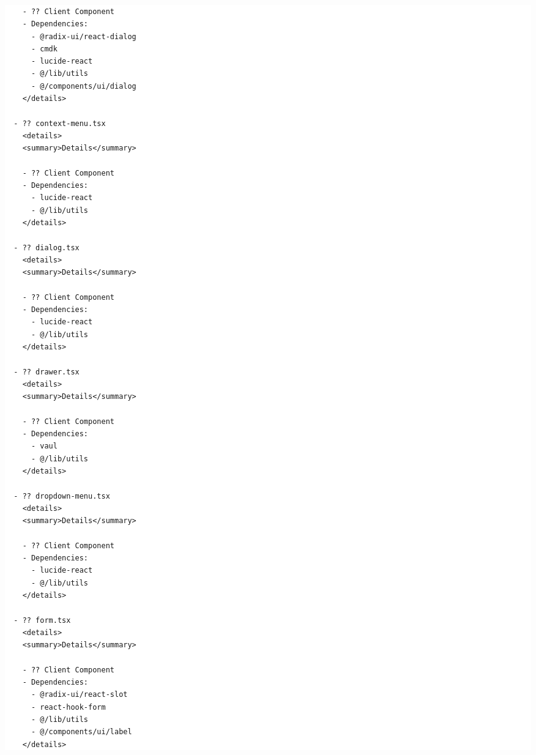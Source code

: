         - ?? Client Component
        - Dependencies:
          - @radix-ui/react-dialog
          - cmdk
          - lucide-react
          - @/lib/utils
          - @/components/ui/dialog
        </details>

      - ?? context-menu.tsx
        <details>
        <summary>Details</summary>

        - ?? Client Component
        - Dependencies:
          - lucide-react
          - @/lib/utils
        </details>

      - ?? dialog.tsx
        <details>
        <summary>Details</summary>

        - ?? Client Component
        - Dependencies:
          - lucide-react
          - @/lib/utils
        </details>

      - ?? drawer.tsx
        <details>
        <summary>Details</summary>

        - ?? Client Component
        - Dependencies:
          - vaul
          - @/lib/utils
        </details>

      - ?? dropdown-menu.tsx
        <details>
        <summary>Details</summary>

        - ?? Client Component
        - Dependencies:
          - lucide-react
          - @/lib/utils
        </details>

      - ?? form.tsx
        <details>
        <summary>Details</summary>

        - ?? Client Component
        - Dependencies:
          - @radix-ui/react-slot
          - react-hook-form
          - @/lib/utils
          - @/components/ui/label
        </details>
